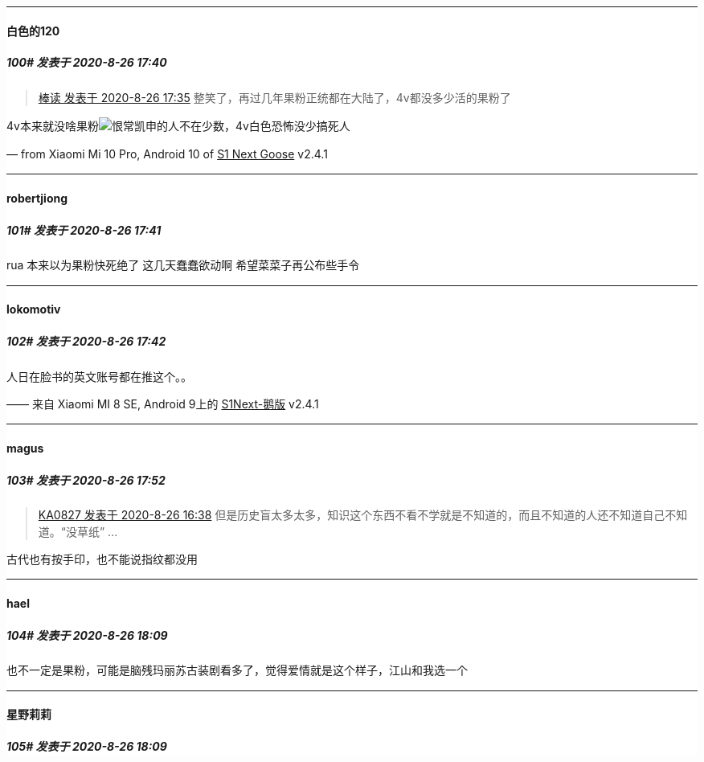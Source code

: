 -----

####  白色的120  
##### 100#       发表于 2020-8-26 17:40


<blockquote><a href="httphttps://bbs.saraba1st.com/2b/forum.php?mod=redirect&amp;goto=findpost&amp;pid=48556893&amp;ptid=1956636" target="_blank">棒读 发表于 2020-8-26 17:35</a>
整笑了，再过几年果粉正统都在大陆了，4v都没多少活的果粉了</blockquote>
4v本来就没啥果粉<img src="https://static.saraba1st.com/image/smiley/face2017/037.png" referrerpolicy="no-referrer">恨常凯申的人不在少数，4v白色恐怖没少搞死人

— from Xiaomi Mi 10 Pro, Android 10 of [S1 Next Goose](https://pan.baidu.com/s/1mi43uRm) v2.4.1


-----

####  robertjiong  
##### 101#       发表于 2020-8-26 17:41


rua 本来以为果粉快死绝了 这几天蠢蠢欲动啊 希望菜菜子再公布些手令


-----

####  lokomotiv  
##### 102#       发表于 2020-8-26 17:42


人日在脸书的英文账号都在推这个。。

—— 来自 Xiaomi MI 8 SE, Android 9上的 [S1Next-鹅版](https://github.com/ykrank/S1-Next/releases) v2.4.1


-----

####  magus  
##### 103#       发表于 2020-8-26 17:52


<blockquote><a href="httphttps://bbs.saraba1st.com/2b/forum.php?mod=redirect&amp;goto=findpost&amp;pid=48556323&amp;ptid=1956636" target="_blank">KA0827 发表于 2020-8-26 16:38</a>
但是历史盲太多太多，知识这个东西不看不学就是不知道的，而且不知道的人还不知道自己不知道。“没草纸” ...</blockquote>
古代也有按手印，也不能说指纹都没用


-----

####  hael  
##### 104#       发表于 2020-8-26 18:09


也不一定是果粉，可能是脑残玛丽苏古装剧看多了，觉得爱情就是这个样子，江山和我选一个


-----

####  星野莉莉  
##### 105#       发表于 2020-8-26 18:09
